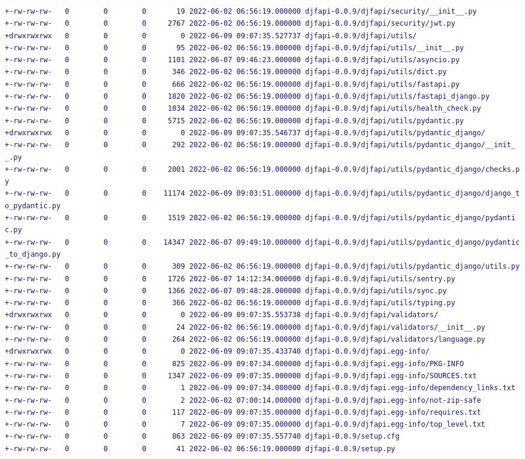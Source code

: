 ```diff
+-rw-rw-rw-   0        0        0       19 2022-06-02 06:56:19.000000 djfapi-0.0.9/djfapi/security/__init__.py
+-rw-rw-rw-   0        0        0     2767 2022-06-02 06:56:19.000000 djfapi-0.0.9/djfapi/security/jwt.py
+drwxrwxrwx   0        0        0        0 2022-06-09 09:07:35.527737 djfapi-0.0.9/djfapi/utils/
+-rw-rw-rw-   0        0        0       95 2022-06-02 06:56:19.000000 djfapi-0.0.9/djfapi/utils/__init__.py
+-rw-rw-rw-   0        0        0     1101 2022-06-07 09:46:23.000000 djfapi-0.0.9/djfapi/utils/asyncio.py
+-rw-rw-rw-   0        0        0      346 2022-06-02 06:56:19.000000 djfapi-0.0.9/djfapi/utils/dict.py
+-rw-rw-rw-   0        0        0      666 2022-06-02 06:56:19.000000 djfapi-0.0.9/djfapi/utils/fastapi.py
+-rw-rw-rw-   0        0        0     1820 2022-06-02 06:56:19.000000 djfapi-0.0.9/djfapi/utils/fastapi_django.py
+-rw-rw-rw-   0        0        0     1034 2022-06-02 06:56:19.000000 djfapi-0.0.9/djfapi/utils/health_check.py
+-rw-rw-rw-   0        0        0     5715 2022-06-02 06:56:19.000000 djfapi-0.0.9/djfapi/utils/pydantic.py
+drwxrwxrwx   0        0        0        0 2022-06-09 09:07:35.546737 djfapi-0.0.9/djfapi/utils/pydantic_django/
+-rw-rw-rw-   0        0        0      292 2022-06-02 06:56:19.000000 djfapi-0.0.9/djfapi/utils/pydantic_django/__init__.py
+-rw-rw-rw-   0        0        0     2001 2022-06-02 06:56:19.000000 djfapi-0.0.9/djfapi/utils/pydantic_django/checks.py
+-rw-rw-rw-   0        0        0    11174 2022-06-09 09:03:51.000000 djfapi-0.0.9/djfapi/utils/pydantic_django/django_to_pydantic.py
+-rw-rw-rw-   0        0        0     1519 2022-06-02 06:56:19.000000 djfapi-0.0.9/djfapi/utils/pydantic_django/pydantic.py
+-rw-rw-rw-   0        0        0    14347 2022-06-07 09:49:10.000000 djfapi-0.0.9/djfapi/utils/pydantic_django/pydantic_to_django.py
+-rw-rw-rw-   0        0        0      309 2022-06-02 06:56:19.000000 djfapi-0.0.9/djfapi/utils/pydantic_django/utils.py
+-rw-rw-rw-   0        0        0     1726 2022-06-07 14:12:34.000000 djfapi-0.0.9/djfapi/utils/sentry.py
+-rw-rw-rw-   0        0        0     1366 2022-06-07 09:48:28.000000 djfapi-0.0.9/djfapi/utils/sync.py
+-rw-rw-rw-   0        0        0      366 2022-06-02 06:56:19.000000 djfapi-0.0.9/djfapi/utils/typing.py
+drwxrwxrwx   0        0        0        0 2022-06-09 09:07:35.553738 djfapi-0.0.9/djfapi/validators/
+-rw-rw-rw-   0        0        0       24 2022-06-02 06:56:19.000000 djfapi-0.0.9/djfapi/validators/__init__.py
+-rw-rw-rw-   0        0        0      264 2022-06-02 06:56:19.000000 djfapi-0.0.9/djfapi/validators/language.py
+drwxrwxrwx   0        0        0        0 2022-06-09 09:07:35.433740 djfapi-0.0.9/djfapi.egg-info/
+-rw-rw-rw-   0        0        0      825 2022-06-09 09:07:34.000000 djfapi-0.0.9/djfapi.egg-info/PKG-INFO
+-rw-rw-rw-   0        0        0     1347 2022-06-09 09:07:35.000000 djfapi-0.0.9/djfapi.egg-info/SOURCES.txt
+-rw-rw-rw-   0        0        0        1 2022-06-09 09:07:34.000000 djfapi-0.0.9/djfapi.egg-info/dependency_links.txt
+-rw-rw-rw-   0        0        0        2 2022-06-02 07:00:14.000000 djfapi-0.0.9/djfapi.egg-info/not-zip-safe
+-rw-rw-rw-   0        0        0      117 2022-06-09 09:07:35.000000 djfapi-0.0.9/djfapi.egg-info/requires.txt
+-rw-rw-rw-   0        0        0        7 2022-06-09 09:07:35.000000 djfapi-0.0.9/djfapi.egg-info/top_level.txt
+-rw-rw-rw-   0        0        0      863 2022-06-09 09:07:35.557740 djfapi-0.0.9/setup.cfg
+-rw-rw-rw-   0        0        0       41 2022-06-02 06:56:19.000000 djfapi-0.0.9/setup.py
```
